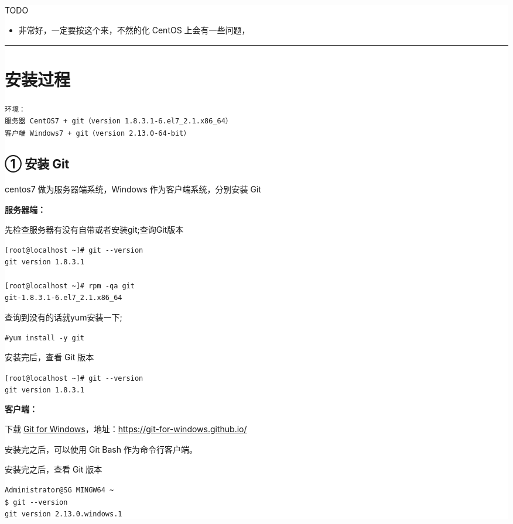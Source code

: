 TODO

* 非常好，一定要按这个来，不然的化 CentOS 上会有一些问题，

---



# 安装过程

```
环境：
服务器 CentOS7 + git（version 1.8.3.1-6.el7_2.1.x86_64）
客户端 Windows7 + git（version 2.13.0-64-bit）
```

## ① 安装 Git

centos7 做为服务器端系统，Windows 作为客户端系统，分别安装 Git

**服务器端：**

先检查服务器有没有自带或者安装git;查询Git版本

```
[root@localhost ~]# git --version
git version 1.8.3.1

[root@localhost ~]# rpm -qa git
git-1.8.3.1-6.el7_2.1.x86_64
```

查询到没有的话就yum安装一下;

```
#yum install -y git
```

安装完后，查看 Git 版本

```
[root@localhost ~]# git --version
git version 1.8.3.1
```

**客户端：**

下载 [Git for Windows](https://github.com/git-for-windows/git/releases/download/v2.13.0.windows.1/Git-2.13.0-64-bit.exe)，地址：<https://git-for-windows.github.io/>

安装完之后，可以使用 Git Bash 作为命令行客户端。

安装完之后，查看 Git 版本

```
Administrator@SG MINGW64 ~
$ git --version
git version 2.13.0.windows.1
```
